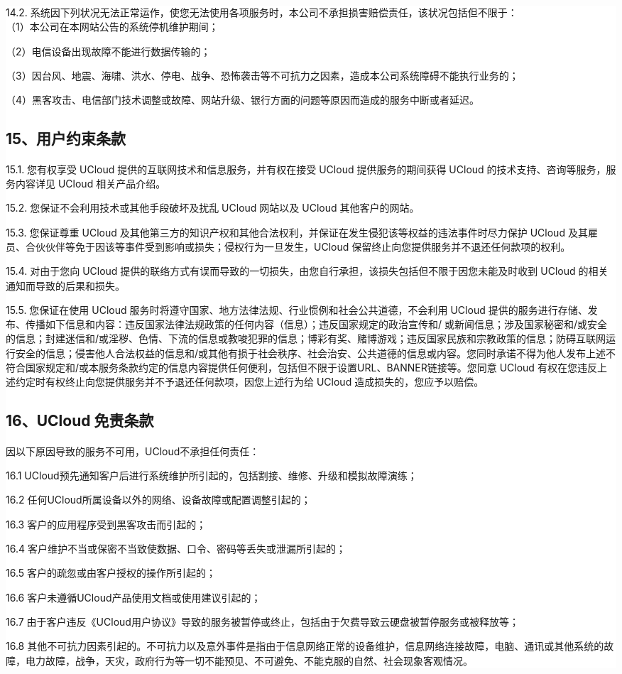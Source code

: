 14.2. 系统因下列状况无法正常运作，使您无法使用各项服务时，本公司不承担损害赔偿责任，该状况包括但不限于：  
（1）本公司在本网站公告的系统停机维护期间；

（2）电信设备出现故障不能进行数据传输的；

（3）因台风、地震、海啸、洪水、停电、战争、恐怖袭击等不可抗力之因素，造成本公司系统障碍不能执行业务的；

（4）黑客攻击、电信部门技术调整或故障、网站升级、银行方面的问题等原因而造成的服务中断或者延迟。

## 15、用户约束条款

15.1. 您有权享受 UCloud 提供的互联网技术和信息服务，并有权在接受 UCloud 提供服务的期间获得 UCloud
的技术支持、咨询等服务，服务内容详见 UCloud 相关产品介绍。

15.2. 您保证不会利用技术或其他手段破坏及扰乱 UCloud 网站以及 UCloud 其他客户的网站。

15.3. 您保证尊重 UCloud 及其他第三方的知识产权和其他合法权利，并保证在发生侵犯该等权益的违法事件时尽力保护 UCloud
及其雇员、合伙伙伴等免于因该等事件受到影响或损失；侵权行为一旦发生，UCloud
保留终止向您提供服务并不退还任何款项的权利。

15.4. 对由于您向 UCloud 提供的联络方式有误而导致的一切损失，由您自行承担，该损失包括但不限于因您未能及时收到 UCloud
的相关通知而导致的后果和损失。

15.5. 您保证在使用 UCloud 服务时将遵守国家、地方法律法规、行业惯例和社会公共道德，不会利用 UCloud
提供的服务进行存储、发布、传播如下信息和内容：违反国家法律法规政策的任何内容（信息）；违反国家规定的政治宣传和/
或新闻信息；涉及国家秘密和/或安全的信息；封建迷信和/或淫秽、色情、下流的信息或教唆犯罪的信息；博彩有奖、赌博游戏；违反国家民族和宗教政策的信息；防碍互联网运行安全的信息；侵害他人合法权益的信息和/或其他有损于社会秩序、社会治安、公共道德的信息或内容。您同时承诺不得为他人发布上述不符合国家规定和/或本服务条款约定的信息内容提供任何便利，包括但不限于设置URL、BANNER链接等。您同意
UCloud 有权在您违反上述约定时有权终止向您提供服务并不予退还任何款项，因您上述行为给 UCloud 造成损失的，您应予以赔偿。

## 16、UCloud 免责条款

因以下原因导致的服务不可用，UCloud不承担任何责任：

16.1 UCloud预先通知客户后进行系统维护所引起的，包括割接、维修、升级和模拟故障演练；

16.2 任何UCloud所属设备以外的网络、设备故障或配置调整引起的；

16.3 客户的应用程序受到黑客攻击而引起的；

16.4 客户维护不当或保密不当致使数据、口令、密码等丢失或泄漏所引起的；

16.5 客户的疏忽或由客户授权的操作所引起的；

16.6 客户未遵循UCloud产品使用文档或使用建议引起的；

16.7 由于客户违反《UCloud用户协议》导致的服务被暂停或终止，包括由于欠费导致云硬盘被暂停服务或被释放等；

16.8
其他不可抗力因素引起的。不可抗力以及意外事件是指由于信息网络正常的设备维护，信息网络连接故障，电脑、通讯或其他系统的故障，电力故障，战争，天灾，政府行为等一切不能预见、不可避免、不能克服的自然、社会现象客观情况。
